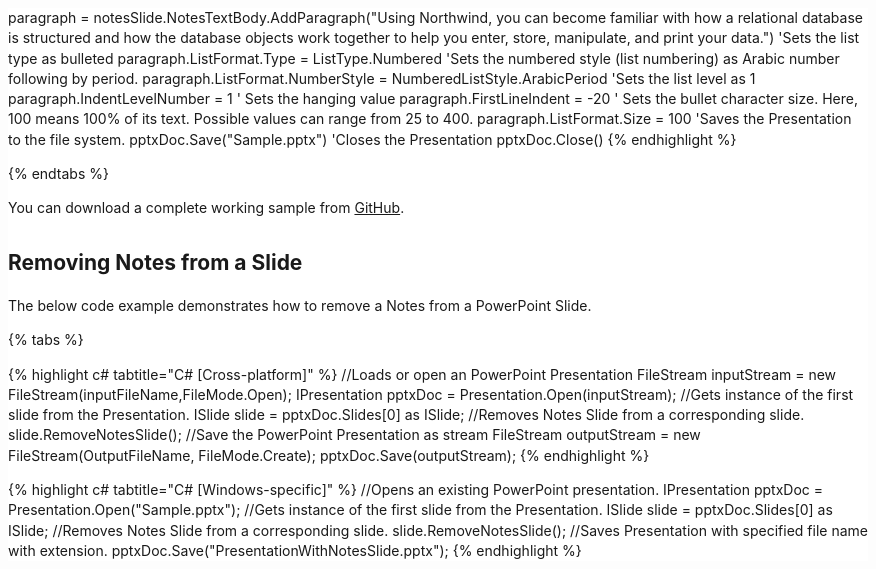 paragraph = notesSlide.NotesTextBody.AddParagraph("Using Northwind, you can become familiar with how a relational database is structured and how the database objects work together to help you enter, store, manipulate, and print your data.")
'Sets the list type as bulleted 
paragraph.ListFormat.Type = ListType.Numbered
'Sets the numbered style (list numbering) as Arabic number following by period. 
paragraph.ListFormat.NumberStyle = NumberedListStyle.ArabicPeriod
'Sets the list level as 1 
paragraph.IndentLevelNumber = 1
' Sets the hanging value 
paragraph.FirstLineIndent = -20
' Sets the bullet character size. Here, 100 means 100% of its text. Possible values can range from 25 to 400. 
paragraph.ListFormat.Size = 100
'Saves the Presentation to the file system. 
pptxDoc.Save("Sample.pptx")
'Closes the Presentation 
pptxDoc.Close()
{% endhighlight %}

{% endtabs %}

You can download a complete working sample from [GitHub](https://github.com/SyncfusionExamples/PowerPoint-Examples/tree/master/Notes/Create-numbered-list-in-notes-slide).

## Removing Notes from a Slide

The below code example demonstrates how to remove a Notes from a PowerPoint Slide.

{% tabs %}

{% highlight c# tabtitle="C# [Cross-platform]" %}
//Loads or open an PowerPoint Presentation
FileStream inputStream = new FileStream(inputFileName,FileMode.Open);
IPresentation pptxDoc = Presentation.Open(inputStream);
//Gets instance of the first slide from the Presentation.
ISlide slide = pptxDoc.Slides[0] as ISlide;
//Removes Notes Slide from a corresponding slide.
slide.RemoveNotesSlide();
//Save the PowerPoint Presentation as stream
FileStream outputStream = new FileStream(OutputFileName, FileMode.Create);
pptxDoc.Save(outputStream);
{% endhighlight %}

{% highlight c# tabtitle="C# [Windows-specific]" %}
//Opens an existing PowerPoint presentation.
IPresentation pptxDoc = Presentation.Open("Sample.pptx");
//Gets instance of the first slide from the Presentation.
ISlide slide = pptxDoc.Slides[0] as ISlide;
//Removes Notes Slide from a corresponding slide.
slide.RemoveNotesSlide();
//Saves Presentation with specified file name with extension.
pptxDoc.Save("PresentationWithNotesSlide.pptx");
{% endhighlight %}
